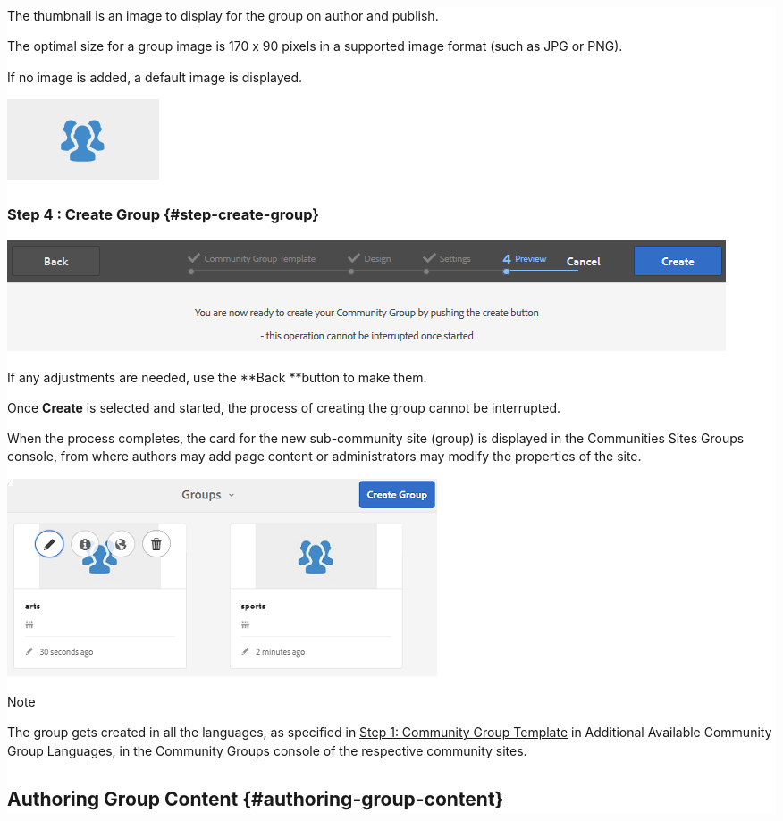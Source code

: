 The thumbnail is an image to display for the group on author and publish.

The optimal size for a group image is 170 x 90 pixels in a supported image format (such as JPG or PNG).

If no image is added, a default image is displayed.

![](assets/chlimage_1-145.png)

### Step 4 : Create Group {#step-create-group}

![](assets/chlimage_1-146.png)

If any adjustments are needed, use the **Back **button to make them.

Once **Create** is selected and started, the process of creating the group cannot be interrupted.

When the process completes, the card for the new sub-community site (group) is displayed in the Communities Sites Groups console, from where authors may add page content or administrators may modify the properties of the site.

![](assets/CreateCommunityGroup-1.PNG)

>[!NOTE]
>
>The group gets created in all the languages, as specified in [Step 1: Community Group Template](../../communities/using/groups.md#step1communitygrouptemplate) in Additional Available Community Group Languages, in the Community Groups console of the respective community sites.

## Authoring Group Content {#authoring-group-content}
